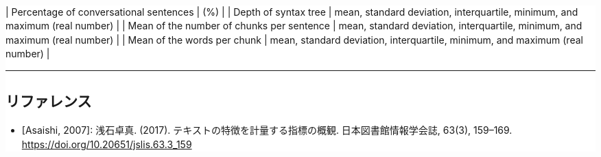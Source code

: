 | Percentage of conversational sentences    | (%)                                                                         |
| Depth of syntax tree                     | mean, standard deviation, interquartile, minimum, and maximum (real number) |
| Mean of the number of chunks per sentence | mean, standard deviation, interquartile, minimum, and maximum (real number) |
| Mean of the words per chunk               | mean, standard deviation, interquartile, minimum, and maximum (real number) |

---
## リファレンス

- [Asaishi, 2007]: 浅石卓真. (2017). テキストの特徴を計量する指標の概観. 日本図書館情報学会誌, 63(3), 159–169. https://doi.org/10.20651/jslis.63.3_159